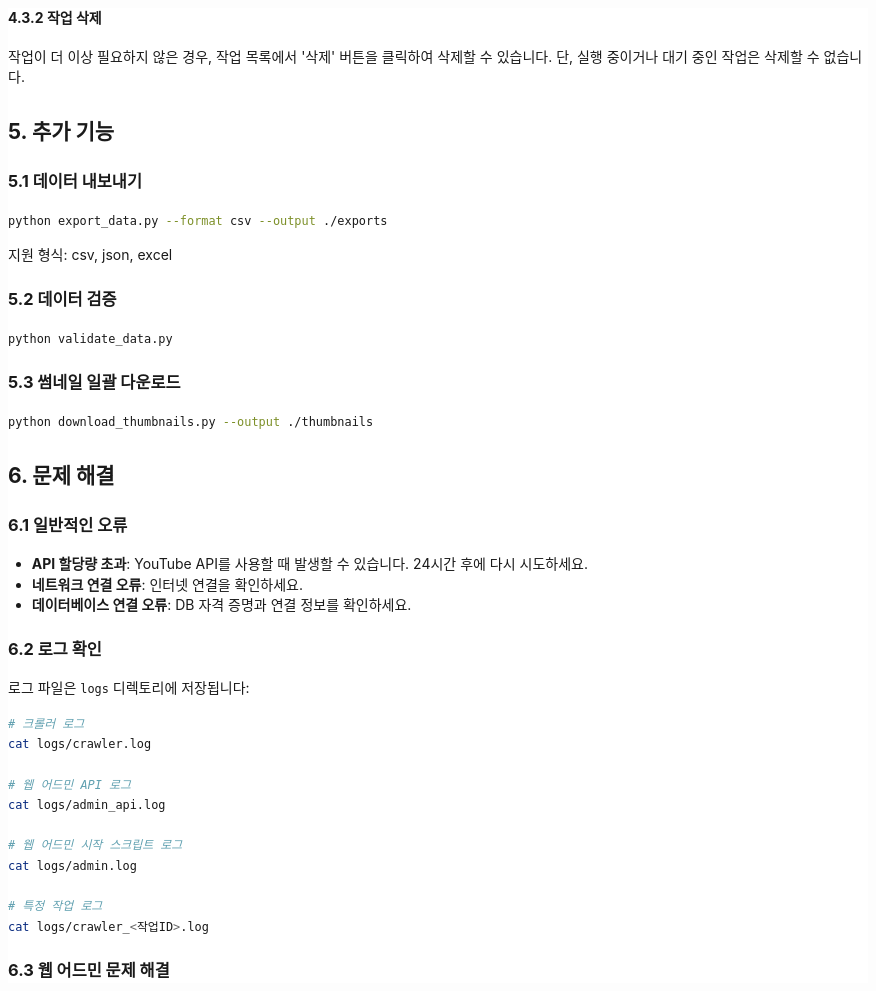 #### 4.3.2 작업 삭제

작업이 더 이상 필요하지 않은 경우, 작업 목록에서 '삭제' 버튼을 클릭하여 삭제할 수 있습니다. 단, 실행 중이거나 대기 중인 작업은 삭제할 수 없습니다.

## 5. 추가 기능

### 5.1 데이터 내보내기

```bash
python export_data.py --format csv --output ./exports
```

지원 형식: csv, json, excel

### 5.2 데이터 검증

```bash
python validate_data.py
```

### 5.3 썸네일 일괄 다운로드

```bash
python download_thumbnails.py --output ./thumbnails
```

## 6. 문제 해결

### 6.1 일반적인 오류

- **API 할당량 초과**: YouTube API를 사용할 때 발생할 수 있습니다. 24시간 후에 다시 시도하세요.
- **네트워크 연결 오류**: 인터넷 연결을 확인하세요.
- **데이터베이스 연결 오류**: DB 자격 증명과 연결 정보를 확인하세요.

### 6.2 로그 확인

로그 파일은 `logs` 디렉토리에 저장됩니다:

```bash
# 크롤러 로그
cat logs/crawler.log

# 웹 어드민 API 로그
cat logs/admin_api.log

# 웹 어드민 시작 스크립트 로그
cat logs/admin.log

# 특정 작업 로그
cat logs/crawler_<작업ID>.log
```

### 6.3 웹 어드민 문제 해결
